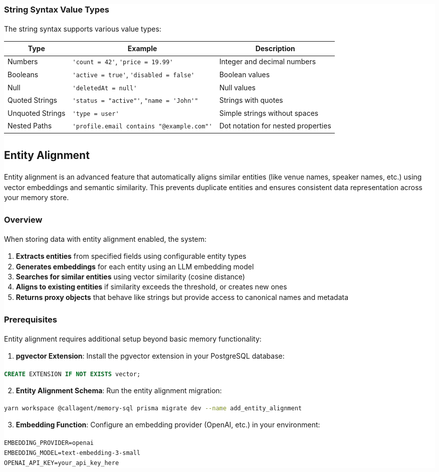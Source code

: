 ### String Syntax Value Types

The string syntax supports various value types:

| Type | Example | Description |
|------|---------|-------------|
| Numbers | `'count = 42'`, `'price = 19.99'` | Integer and decimal numbers |
| Booleans | `'active = true'`, `'disabled = false'` | Boolean values |
| Null | `'deletedAt = null'` | Null values |
| Quoted Strings | `'status = "active"'`, `"name = 'John'"` | Strings with quotes |
| Unquoted Strings | `'type = user'` | Simple strings without spaces |
| Nested Paths | `'profile.email contains "@example.com"'` | Dot notation for nested properties |

## Entity Alignment

Entity alignment is an advanced feature that automatically aligns similar entities (like venue names, speaker names, etc.) using vector embeddings and semantic similarity. This prevents duplicate entities and ensures consistent data representation across your memory store.

### Overview

When storing data with entity alignment enabled, the system:
1. **Extracts entities** from specified fields using configurable entity types
2. **Generates embeddings** for each entity using an LLM embedding model
3. **Searches for similar entities** using vector similarity (cosine distance)
4. **Aligns to existing entities** if similarity exceeds the threshold, or creates new ones
5. **Returns proxy objects** that behave like strings but provide access to canonical names and metadata

### Prerequisites

Entity alignment requires additional setup beyond basic memory functionality:

1. **pgvector Extension**: Install the pgvector extension in your PostgreSQL database:
```sql
CREATE EXTENSION IF NOT EXISTS vector;
```

2. **Entity Alignment Schema**: Run the entity alignment migration:
```bash
yarn workspace @callagent/memory-sql prisma migrate dev --name add_entity_alignment
```

3. **Embedding Function**: Configure an embedding provider (OpenAI, etc.) in your environment:
```env
EMBEDDING_PROVIDER=openai
EMBEDDING_MODEL=text-embedding-3-small
OPENAI_API_KEY=your_api_key_here
```
